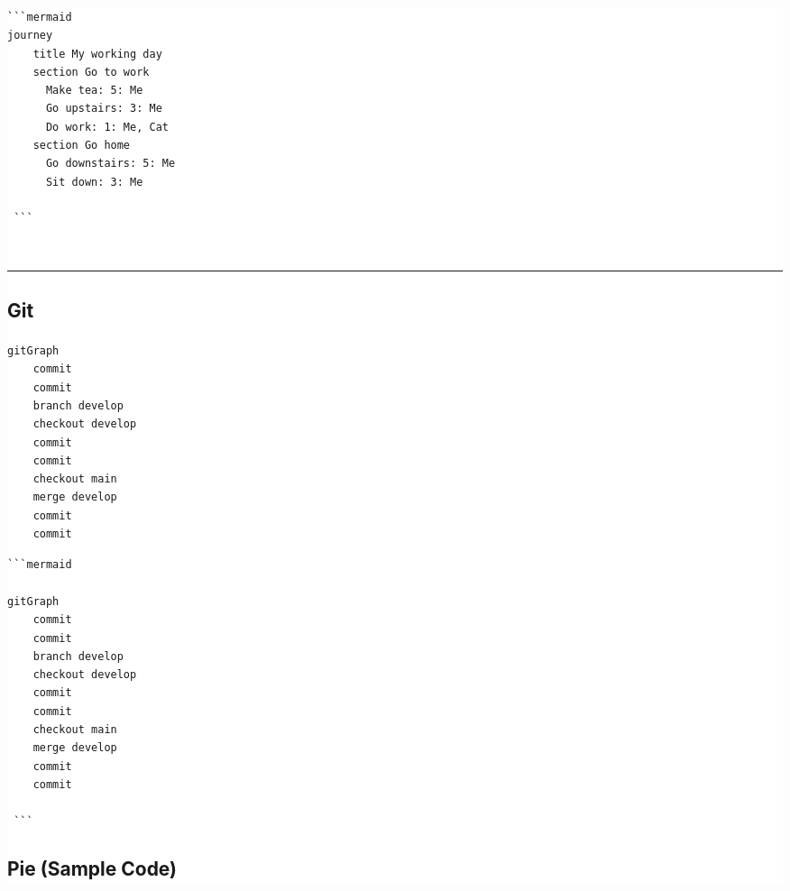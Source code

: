 ````
```mermaid
journey
    title My working day
    section Go to work
      Make tea: 5: Me
      Go upstairs: 3: Me
      Do work: 1: Me, Cat
    section Go home
      Go downstairs: 5: Me
      Sit down: 3: Me

 ```
````

<br>

<hr>

## Git

```mermaid
gitGraph
    commit
    commit
    branch develop
    checkout develop
    commit
    commit
    checkout main
    merge develop
    commit
    commit
```

````
```mermaid

gitGraph
    commit
    commit
    branch develop
    checkout develop
    commit
    commit
    checkout main
    merge develop
    commit
    commit

 ```
````

## Pie (Sample Code)

